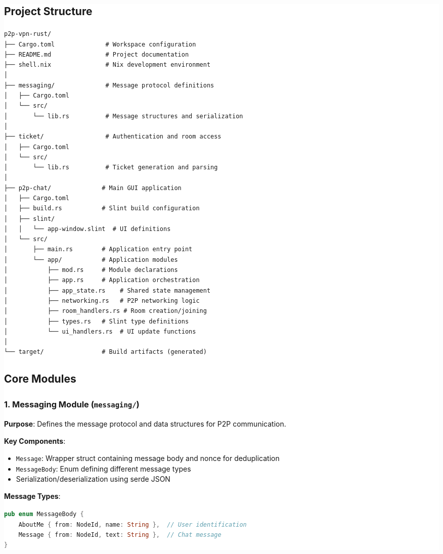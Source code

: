 ## Project Structure

```
p2p-vpn-rust/
├── Cargo.toml              # Workspace configuration
├── README.md               # Project documentation
├── shell.nix               # Nix development environment
│
├── messaging/              # Message protocol definitions
│   ├── Cargo.toml
│   └── src/
│       └── lib.rs          # Message structures and serialization
│
├── ticket/                 # Authentication and room access
│   ├── Cargo.toml
│   └── src/
│       └── lib.rs          # Ticket generation and parsing
│
├── p2p-chat/              # Main GUI application
│   ├── Cargo.toml
│   ├── build.rs           # Slint build configuration
│   ├── slint/
│   │   └── app-window.slint  # UI definitions
│   └── src/
│       ├── main.rs        # Application entry point
│       └── app/           # Application modules
│           ├── mod.rs     # Module declarations
│           ├── app.rs     # Application orchestration
│           ├── app_state.rs    # Shared state management
│           ├── networking.rs   # P2P networking logic
│           ├── room_handlers.rs # Room creation/joining
│           ├── types.rs   # Slint type definitions
│           └── ui_handlers.rs  # UI update functions
│
└── target/                # Build artifacts (generated)
```

## Core Modules

### 1. Messaging Module (`messaging/`)

**Purpose**: Defines the message protocol and data structures for P2P communication.

**Key Components**:

- `Message`: Wrapper struct containing message body and nonce for deduplication
- `MessageBody`: Enum defining different message types
- Serialization/deserialization using serde JSON

**Message Types**:

```rust
pub enum MessageBody {
    AboutMe { from: NodeId, name: String },  // User identification
    Message { from: NodeId, text: String },  // Chat message
}
```
